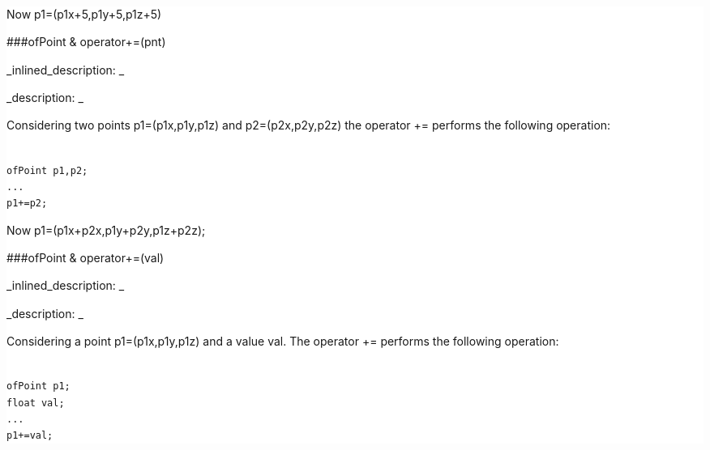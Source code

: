Now p1=(p1x+5,p1y+5,p1z+5)









###ofPoint & operator+=(pnt)



_inlined_description: _







_description: _


Considering two points p1=(p1x,p1y,p1z) and p2=(p2x,p2y,p2z) the operator += performs the following operation:

~~~~{.cpp}

ofPoint p1,p2;
...
p1+=p2;

~~~~

Now p1=(p1x+p2x,p1y+p2y,p1z+p2z);









###ofPoint & operator+=(val)



_inlined_description: _







_description: _


Considering a point p1=(p1x,p1y,p1z) and a value val. The operator += performs the following operation:

~~~~{.cpp}

ofPoint p1;
float val;
...
p1+=val;

~~~~
